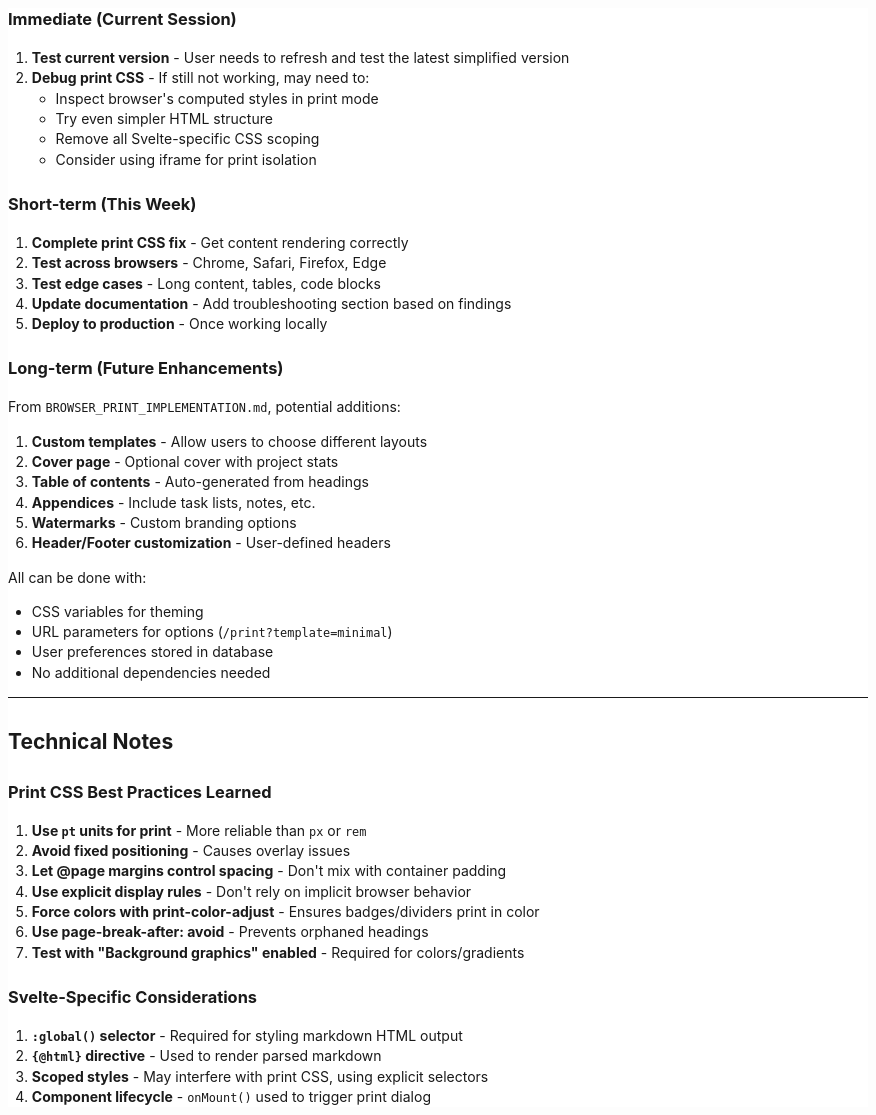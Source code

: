 ### Immediate (Current Session)

1. **Test current version** - User needs to refresh and test the latest simplified version
2. **Debug print CSS** - If still not working, may need to:
    - Inspect browser's computed styles in print mode
    - Try even simpler HTML structure
    - Remove all Svelte-specific CSS scoping
    - Consider using iframe for print isolation

### Short-term (This Week)

1. **Complete print CSS fix** - Get content rendering correctly
2. **Test across browsers** - Chrome, Safari, Firefox, Edge
3. **Test edge cases** - Long content, tables, code blocks
4. **Update documentation** - Add troubleshooting section based on findings
5. **Deploy to production** - Once working locally

### Long-term (Future Enhancements)

From `BROWSER_PRINT_IMPLEMENTATION.md`, potential additions:

1. **Custom templates** - Allow users to choose different layouts
2. **Cover page** - Optional cover with project stats
3. **Table of contents** - Auto-generated from headings
4. **Appendices** - Include task lists, notes, etc.
5. **Watermarks** - Custom branding options
6. **Header/Footer customization** - User-defined headers

All can be done with:

- CSS variables for theming
- URL parameters for options (`/print?template=minimal`)
- User preferences stored in database
- No additional dependencies needed

---

## Technical Notes

### Print CSS Best Practices Learned

1. **Use `pt` units for print** - More reliable than `px` or `rem`
2. **Avoid fixed positioning** - Causes overlay issues
3. **Let @page margins control spacing** - Don't mix with container padding
4. **Use explicit display rules** - Don't rely on implicit browser behavior
5. **Force colors with print-color-adjust** - Ensures badges/dividers print in color
6. **Use page-break-after: avoid** - Prevents orphaned headings
7. **Test with "Background graphics" enabled** - Required for colors/gradients

### Svelte-Specific Considerations

1. **`:global()` selector** - Required for styling markdown HTML output
2. **`{@html}` directive** - Used to render parsed markdown
3. **Scoped styles** - May interfere with print CSS, using explicit selectors
4. **Component lifecycle** - `onMount()` used to trigger print dialog
